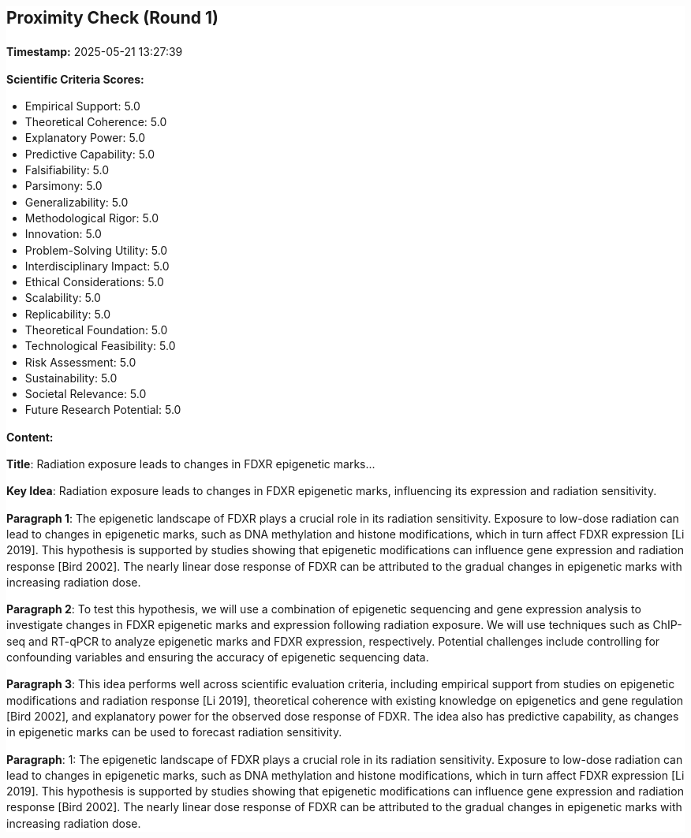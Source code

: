 
## Proximity Check (Round 1)

**Timestamp:** 2025-05-21 13:27:39

**Scientific Criteria Scores:**

- Empirical Support: 5.0
- Theoretical Coherence: 5.0
- Explanatory Power: 5.0
- Predictive Capability: 5.0
- Falsifiability: 5.0
- Parsimony: 5.0
- Generalizability: 5.0
- Methodological Rigor: 5.0
- Innovation: 5.0
- Problem-Solving Utility: 5.0
- Interdisciplinary Impact: 5.0
- Ethical Considerations: 5.0
- Scalability: 5.0
- Replicability: 5.0
- Theoretical Foundation: 5.0
- Technological Feasibility: 5.0
- Risk Assessment: 5.0
- Sustainability: 5.0
- Societal Relevance: 5.0
- Future Research Potential: 5.0

**Content:**

**Title**: Radiation exposure leads to changes in FDXR epigenetic marks...

**Key Idea**: Radiation exposure leads to changes in FDXR epigenetic marks, influencing its expression and radiation sensitivity.

**Paragraph 1**: The epigenetic landscape of FDXR plays a crucial role in its radiation sensitivity. Exposure to low-dose radiation can lead to changes in epigenetic marks, such as DNA methylation and histone modifications, which in turn affect FDXR expression [Li 2019]. This hypothesis is supported by studies showing that epigenetic modifications can influence gene expression and radiation response [Bird 2002]. The nearly linear dose response of FDXR can be attributed to the gradual changes in epigenetic marks with increasing radiation dose.

**Paragraph 2**: To test this hypothesis, we will use a combination of epigenetic sequencing and gene expression analysis to investigate changes in FDXR epigenetic marks and expression following radiation exposure. We will use techniques such as ChIP-seq and RT-qPCR to analyze epigenetic marks and FDXR expression, respectively. Potential challenges include controlling for confounding variables and ensuring the accuracy of epigenetic sequencing data.

**Paragraph 3**: This idea performs well across scientific evaluation criteria, including empirical support from studies on epigenetic modifications and radiation response [Li 2019], theoretical coherence with existing knowledge on epigenetics and gene regulation [Bird 2002], and explanatory power for the observed dose response of FDXR. The idea also has predictive capability, as changes in epigenetic marks can be used to forecast radiation sensitivity.

**Paragraph**: 1: The epigenetic landscape of FDXR plays a crucial role in its radiation sensitivity. Exposure to low-dose radiation can lead to changes in epigenetic marks, such as DNA methylation and histone modifications, which in turn affect FDXR expression [Li 2019]. This hypothesis is supported by studies showing that epigenetic modifications can influence gene expression and radiation response [Bird 2002]. The nearly linear dose response of FDXR can be attributed to the gradual changes in epigenetic marks with increasing radiation dose.
